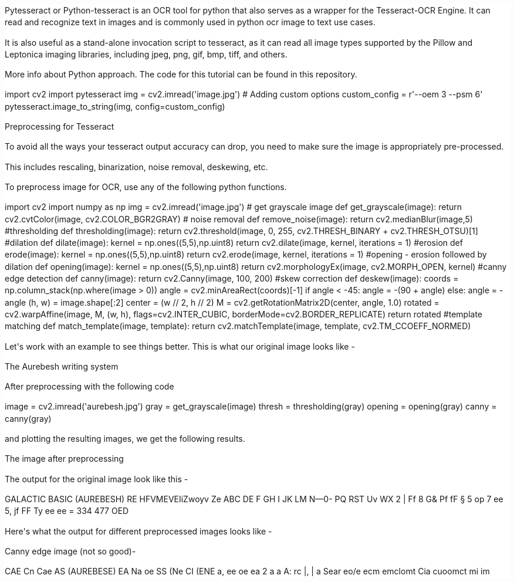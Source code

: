 Pytesseract or Python-tesseract is an OCR tool for python that also serves as a wrapper for the Tesseract-OCR Engine. It can read and recognize text in images and is commonly used in python ocr image to text use cases.

It is also useful as a stand-alone invocation script to tesseract, as it can read all image types supported by the Pillow and Leptonica imaging libraries, including jpeg, png, gif, bmp, tiff, and others.

More info about Python approach. The code for this tutorial can be found in this repository.

import cv2 import pytesseract img = cv2.imread('image.jpg') # Adding custom options custom_config = r'--oem 3 --psm 6' pytesseract.image_to_string(img, config=custom_config)

Preprocessing for Tesseract

To avoid all the ways your tesseract output accuracy can drop, you need to make sure the image is appropriately pre-processed.

This includes rescaling, binarization, noise removal, deskewing, etc.

To preprocess image for OCR, use any of the following python functions.

import cv2 import numpy as np img = cv2.imread('image.jpg') # get grayscale image def get_grayscale(image): return cv2.cvtColor(image, cv2.COLOR_BGR2GRAY) # noise removal def remove_noise(image): return cv2.medianBlur(image,5) #thresholding def thresholding(image): return cv2.threshold(image, 0, 255, cv2.THRESH_BINARY + cv2.THRESH_OTSU)[1] #dilation def dilate(image): kernel = np.ones((5,5),np.uint8) return cv2.dilate(image, kernel, iterations = 1) #erosion def erode(image): kernel = np.ones((5,5),np.uint8) return cv2.erode(image, kernel, iterations = 1) #opening - erosion followed by dilation def opening(image): kernel = np.ones((5,5),np.uint8) return cv2.morphologyEx(image, cv2.MORPH_OPEN, kernel) #canny edge detection def canny(image): return cv2.Canny(image, 100, 200) #skew correction def deskew(image): coords = np.column_stack(np.where(image > 0)) angle = cv2.minAreaRect(coords)[-1] if angle < -45: angle = -(90 + angle) else: angle = -angle (h, w) = image.shape[:2] center = (w // 2, h // 2) M = cv2.getRotationMatrix2D(center, angle, 1.0) rotated = cv2.warpAffine(image, M, (w, h), flags=cv2.INTER_CUBIC, borderMode=cv2.BORDER_REPLICATE) return rotated #template matching def match_template(image, template): return cv2.matchTemplate(image, template, cv2.TM_CCOEFF_NORMED)

Let's work with an example to see things better. This is what our original image looks like -

The Aurebesh writing system

After preprocessing with the following code

image = cv2.imread('aurebesh.jpg') gray = get_grayscale(image) thresh = thresholding(gray) opening = opening(gray) canny = canny(gray)

and plotting the resulting images, we get the following results.

The image after preprocessing

The output for the original image look like this -

GALACTIC BASIC (AUREBESH) RE HFVMEVEIiZwoyv Ze ABC DE F GH I JK LM N—0- PQ RST Uv WX 2 | Ff 8 G& Pf fF § 5 op 7 ee 5, jf FF Ty ee ee = 334 477 OED

Here's what the output for different preprocessed images looks like -

Canny edge image (not so good)-

CAE Cn Cae AS (AUREBESE) EA Na oe SS (Ne CI (ENE a, ee oe ea 2 a a A: rc |, | a Sear eo/e ecm emclomt Cia cuoomct mi im
